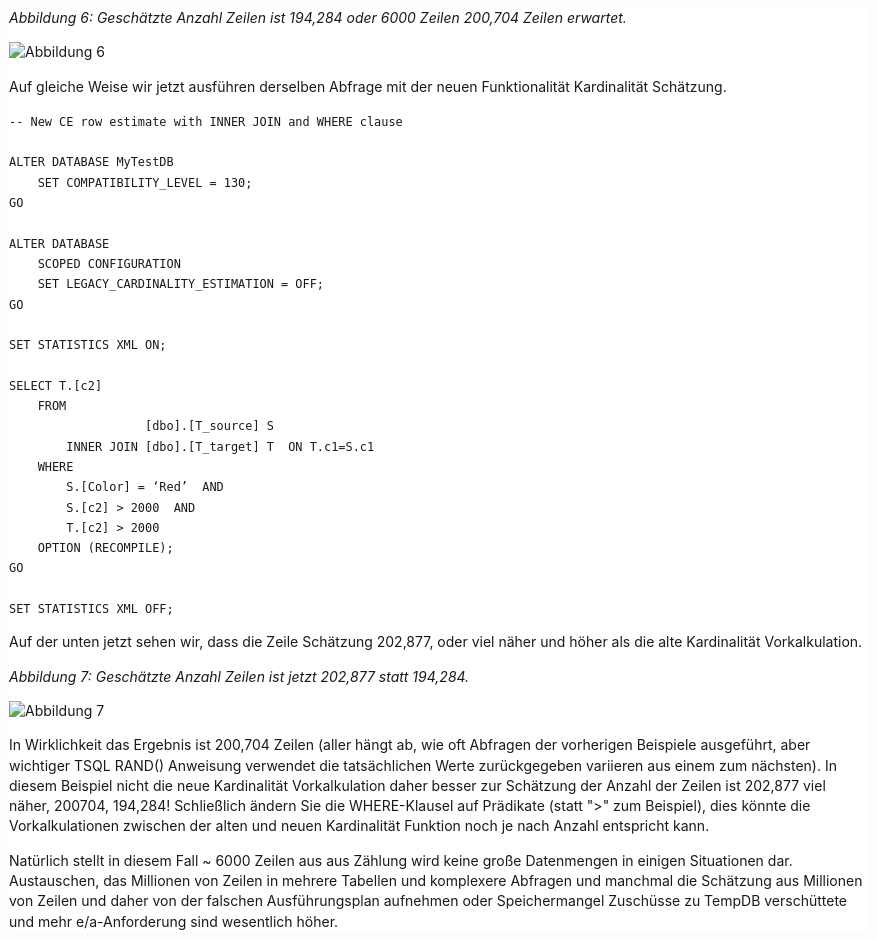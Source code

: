 
*Abbildung 6: Geschätzte Anzahl Zeilen ist 194,284 oder 6000 Zeilen 200,704 Zeilen erwartet.*


![Abbildung 6](./media/sql-database-compatibility-level-query-performance-130/figure-6.jpg)


Auf gleiche Weise wir jetzt ausführen derselben Abfrage mit der neuen Funktionalität Kardinalität Schätzung.


```
-- New CE row estimate with INNER JOIN and WHERE clause

ALTER DATABASE MyTestDB
    SET COMPATIBILITY_LEVEL = 130;
GO

ALTER DATABASE
    SCOPED CONFIGURATION
    SET LEGACY_CARDINALITY_ESTIMATION = OFF;
GO

SET STATISTICS XML ON;

SELECT T.[c2]
    FROM
                   [dbo].[T_source] S
        INNER JOIN [dbo].[T_target] T  ON T.c1=S.c1
    WHERE
        S.[Color] = ‘Red’  AND
        S.[c2] > 2000  AND
        T.[c2] > 2000
    OPTION (RECOMPILE);
GO

SET STATISTICS XML OFF;
```


Auf der unten jetzt sehen wir, dass die Zeile Schätzung 202,877, oder viel näher und höher als die alte Kardinalität Vorkalkulation.

*Abbildung 7: Geschätzte Anzahl Zeilen ist jetzt 202,877 statt 194,284.*


![Abbildung 7](./media/sql-database-compatibility-level-query-performance-130/figure-7.jpg)


In Wirklichkeit das Ergebnis ist 200,704 Zeilen (aller hängt ab, wie oft Abfragen der vorherigen Beispiele ausgeführt, aber wichtiger TSQL RAND() Anweisung verwendet die tatsächlichen Werte zurückgegeben variieren aus einem zum nächsten). In diesem Beispiel nicht die neue Kardinalität Vorkalkulation daher besser zur Schätzung der Anzahl der Zeilen ist 202,877 viel näher, 200704, 194,284! Schließlich ändern Sie die WHERE-Klausel auf Prädikate (statt ">" zum Beispiel), dies könnte die Vorkalkulationen zwischen der alten und neuen Kardinalität Funktion noch je nach Anzahl entspricht kann.

Natürlich stellt in diesem Fall ~ 6000 Zeilen aus aus Zählung wird keine große Datenmengen in einigen Situationen dar. Austauschen, das Millionen von Zeilen in mehrere Tabellen und komplexere Abfragen und manchmal die Schätzung aus Millionen von Zeilen und daher von der falschen Ausführungsplan aufnehmen oder Speichermangel Zuschüsse zu TempDB verschüttete und mehr e/a-Anforderung sind wesentlich höher.
